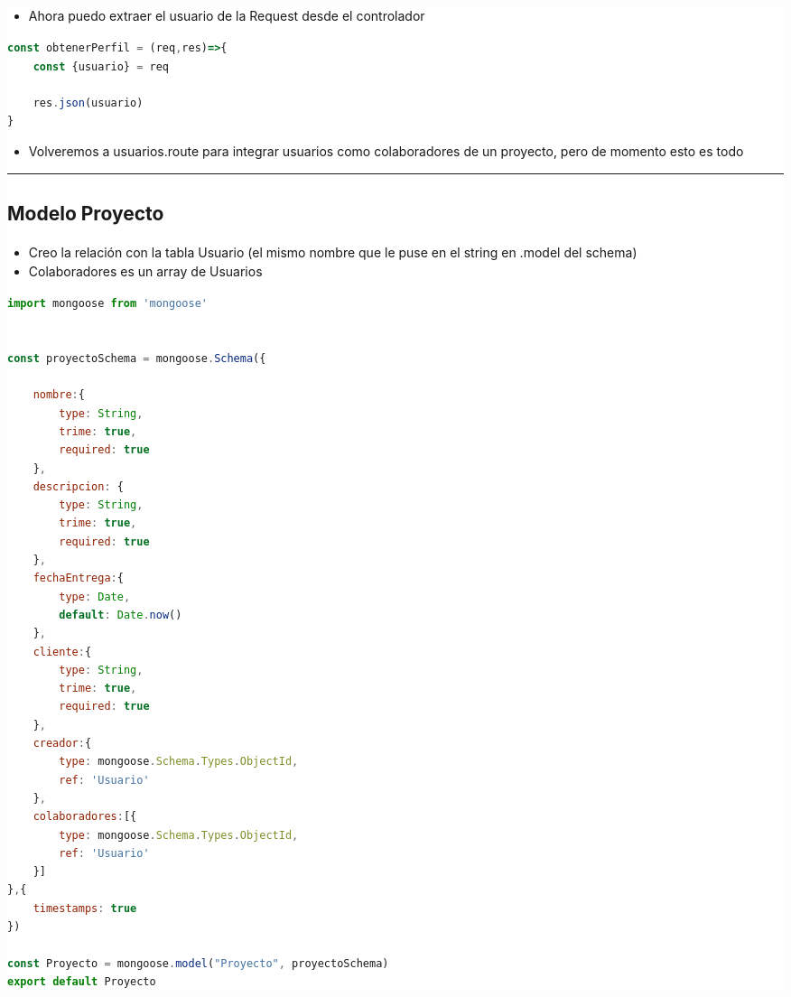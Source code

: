 - Ahora puedo extraer el usuario de la Request desde el controlador

~~~js
const obtenerPerfil = (req,res)=>{
    const {usuario} = req

    res.json(usuario)
}
~~~

- Volveremos a usuarios.route para integrar usuarios como colaboradores de un proyecto, pero de momento esto es todo
------

## Modelo Proyecto

- Creo la relación con la tabla Usuario (el mismo nombre que le puse en el string en .model del schema)
- Colaboradores es un array de Usuarios

~~~js
import mongoose from 'mongoose'


const proyectoSchema = mongoose.Schema({

    nombre:{
        type: String,
        trime: true,
        required: true
    },
    descripcion: {
        type: String,
        trime: true,
        required: true
    },
    fechaEntrega:{
        type: Date,
        default: Date.now()
    },
    cliente:{
        type: String,
        trime: true,
        required: true
    },
    creador:{
        type: mongoose.Schema.Types.ObjectId,
        ref: 'Usuario'
    },
    colaboradores:[{
        type: mongoose.Schema.Types.ObjectId,
        ref: 'Usuario'
    }]
},{
    timestamps: true
})

const Proyecto = mongoose.model("Proyecto", proyectoSchema)
export default Proyecto
~~~
